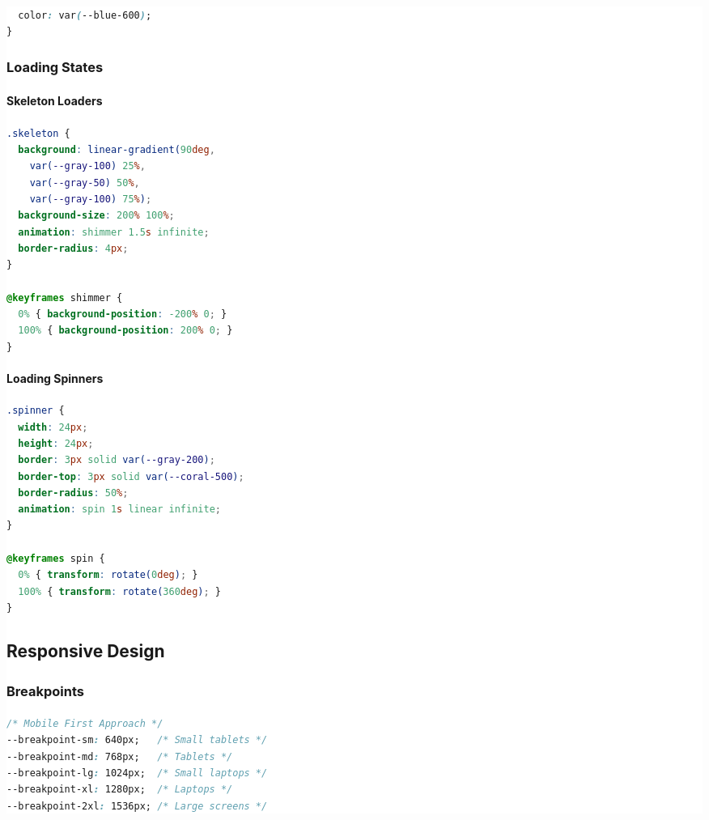 ```css
  color: var(--blue-600);
}
```

### Loading States

#### Skeleton Loaders
```css
.skeleton {
  background: linear-gradient(90deg, 
    var(--gray-100) 25%, 
    var(--gray-50) 50%, 
    var(--gray-100) 75%);
  background-size: 200% 100%;
  animation: shimmer 1.5s infinite;
  border-radius: 4px;
}

@keyframes shimmer {
  0% { background-position: -200% 0; }
  100% { background-position: 200% 0; }
}
```

#### Loading Spinners
```css
.spinner {
  width: 24px;
  height: 24px;
  border: 3px solid var(--gray-200);
  border-top: 3px solid var(--coral-500);
  border-radius: 50%;
  animation: spin 1s linear infinite;
}

@keyframes spin {
  0% { transform: rotate(0deg); }
  100% { transform: rotate(360deg); }
}
```

## Responsive Design

### Breakpoints
```css
/* Mobile First Approach */
--breakpoint-sm: 640px;   /* Small tablets */
--breakpoint-md: 768px;   /* Tablets */
--breakpoint-lg: 1024px;  /* Small laptops */
--breakpoint-xl: 1280px;  /* Laptops */
--breakpoint-2xl: 1536px; /* Large screens */
```

